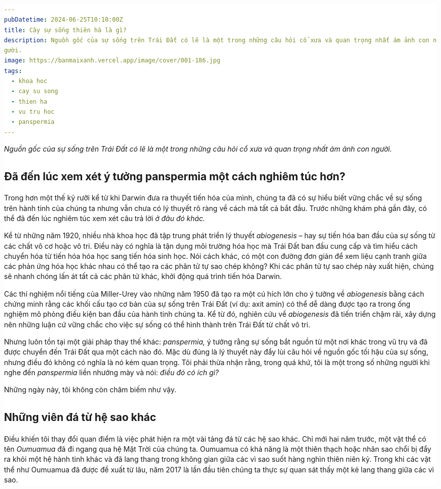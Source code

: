 ```yaml
---
pubDatetime: 2024-06-25T10:10:00Z
title: Cây sự sống thiên hà là gì?
description: Nguồn gốc của sự sống trên Trái Đất có lẽ là một trong những câu hỏi cổ xưa và quan trọng nhất ám ảnh con người.
image: https://banmaixanh.vercel.app/image/cover/001-186.jpg
tags:
  - khoa hoc
  - cay su song
  - thien ha
  - vu tru hoc
  - panspermia
---
```


_Nguồn gốc của sự sống trên Trái Đất có lẽ là một trong những câu hỏi cổ xưa và quan trọng nhất ám ảnh con người._

## Đã đến lúc xem xét ý tưởng panspermia một cách nghiêm túc hơn?

Trong hơn một thế kỷ rưỡi kể từ khi Darwin đưa ra thuyết tiến hóa của mình, chúng ta đã có sự hiểu biết vững chắc về sự sống trên hành tinh của chúng ta nhưng vẫn chưa có lý thuyết rõ ràng về cách mà tất cả bắt đầu. Trước những khám phá gần đây, có thể đã đến lúc nghiêm túc xem xét câu trả lời _ở đâu đó khác._

Kể từ những năm 1920, nhiều nhà khoa học đã tập trung phát triển lý thuyết _abiogenesis_ – hay sự tiến hóa ban đầu của sự sống từ các chất vô cơ hoặc vô tri. Điều này có nghĩa là tận dụng môi trường hóa học mà Trái Đất ban đầu cung cấp và tìm hiểu cách chuyển hóa từ tiến hóa hóa học sang tiến hóa sinh học. Nói cách khác, có một con đường đơn giản để xem liệu cạnh tranh giữa các phản ứng hóa học khác nhau có thể tạo ra các phân tử tự sao chép không? Khi các phân tử tự sao chép này xuất hiện, chúng sẽ nhanh chóng lấn át tất cả các phân tử khác, khởi động quá trình tiến hóa Darwin.

Các thí nghiệm nổi tiếng của Miller-Urey vào những năm 1950 đã tạo ra một cú hích lớn cho ý tưởng về _abiogenesis_ bằng cách chứng minh rằng các khối cấu tạo cơ bản của sự sống trên Trái Đất (ví dụ: axit amin) có thể dễ dàng được tạo ra trong ống nghiệm mô phỏng điều kiện ban đầu của hành tinh chúng ta. Kể từ đó, nghiên cứu về _abiogenesis_ đã tiến triển chậm rãi, xây dựng nên những luận cứ vững chắc cho việc sự sống có thể hình thành trên Trái Đất từ chất vô tri.

Nhưng luôn tồn tại một giải pháp thay thế khác: _panspermia,_ ý tưởng rằng sự sống bắt nguồn từ một nơi khác trong vũ trụ và đã được chuyển đến Trái Đất qua một cách nào đó. Mặc dù đúng là lý thuyết này đẩy lùi câu hỏi về nguồn gốc tối hậu của sự sống, nhưng điều đó không có nghĩa là nó kém quan trọng. Tôi phải thừa nhận rằng, trong quá khứ, tôi là một trong số những người khi nghe đến _panspermia_ liền nhướng mày và nói: _điều đó có ích gì?_

Những ngày này, tôi không còn châm biếm như vậy.

## Những viên đá từ hệ sao khác

Điều khiến tôi thay đổi quan điểm là việc phát hiện ra một vài tảng đá từ các hệ sao khác. Chỉ mới hai năm trước, một vật thể có tên _Oumuamua_ đã đi ngang qua hệ Mặt Trời của chúng ta. Oumuamua có khả năng là một thiên thạch hoặc nhân sao chổi bị đẩy ra khỏi một hệ hành tinh khác và đã lang thang trong không gian giữa các vì sao suốt hàng nghìn thiên niên kỷ. Trong khi các vật thể như Oumuamua đã được đề xuất từ lâu, năm 2017 là lần đầu tiên chúng ta thực sự quan sát thấy một kẻ lang thang giữa các vì sao.

